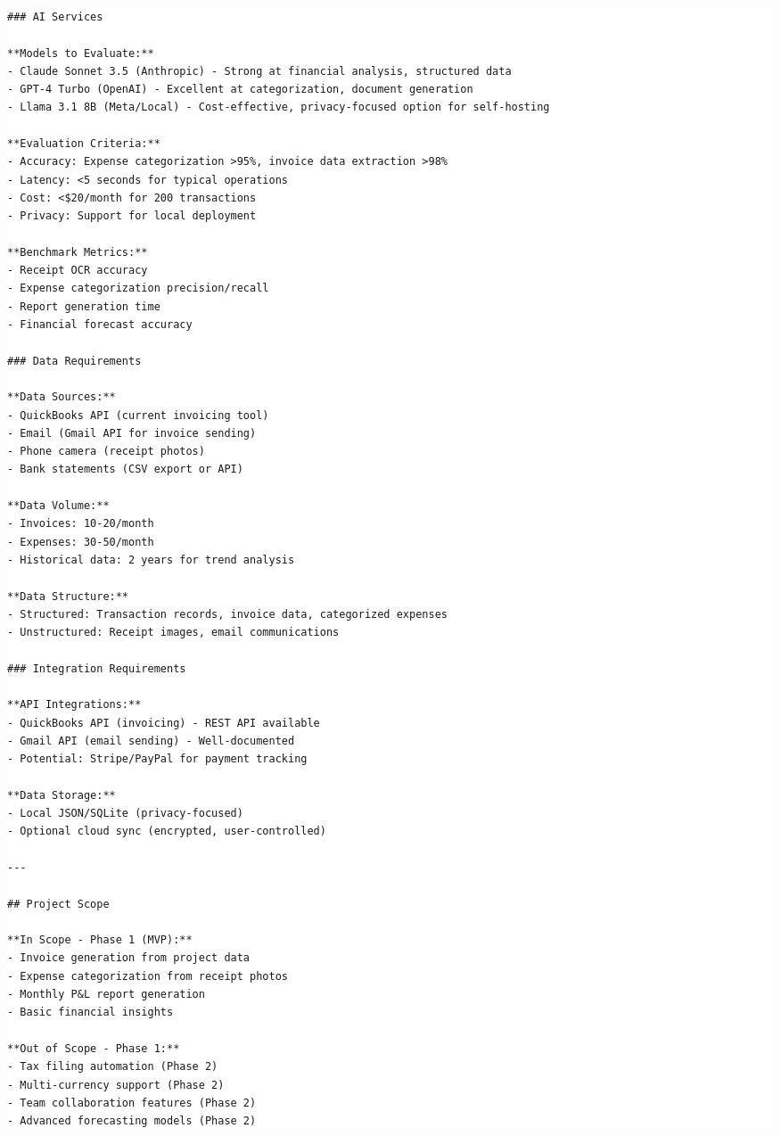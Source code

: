 ```
### AI Services

**Models to Evaluate:**
- Claude Sonnet 3.5 (Anthropic) - Strong at financial analysis, structured data
- GPT-4 Turbo (OpenAI) - Excellent at categorization, document generation
- Llama 3.1 8B (Meta/Local) - Cost-effective, privacy-focused option for self-hosting

**Evaluation Criteria:**
- Accuracy: Expense categorization >95%, invoice data extraction >98%
- Latency: <5 seconds for typical operations
- Cost: <$20/month for 200 transactions
- Privacy: Support for local deployment

**Benchmark Metrics:**
- Receipt OCR accuracy
- Expense categorization precision/recall
- Report generation time
- Financial forecast accuracy

### Data Requirements

**Data Sources:**
- QuickBooks API (current invoicing tool)
- Email (Gmail API for invoice sending)
- Phone camera (receipt photos)
- Bank statements (CSV export or API)

**Data Volume:**
- Invoices: 10-20/month
- Expenses: 30-50/month
- Historical data: 2 years for trend analysis

**Data Structure:**
- Structured: Transaction records, invoice data, categorized expenses
- Unstructured: Receipt images, email communications

### Integration Requirements

**API Integrations:**
- QuickBooks API (invoicing) - REST API available
- Gmail API (email sending) - Well-documented
- Potential: Stripe/PayPal for payment tracking

**Data Storage:**
- Local JSON/SQLite (privacy-focused)
- Optional cloud sync (encrypted, user-controlled)

---

## Project Scope

**In Scope - Phase 1 (MVP):**
- Invoice generation from project data
- Expense categorization from receipt photos
- Monthly P&L report generation
- Basic financial insights

**Out of Scope - Phase 1:**
- Tax filing automation (Phase 2)
- Multi-currency support (Phase 2)
- Team collaboration features (Phase 2)
- Advanced forecasting models (Phase 2)

```